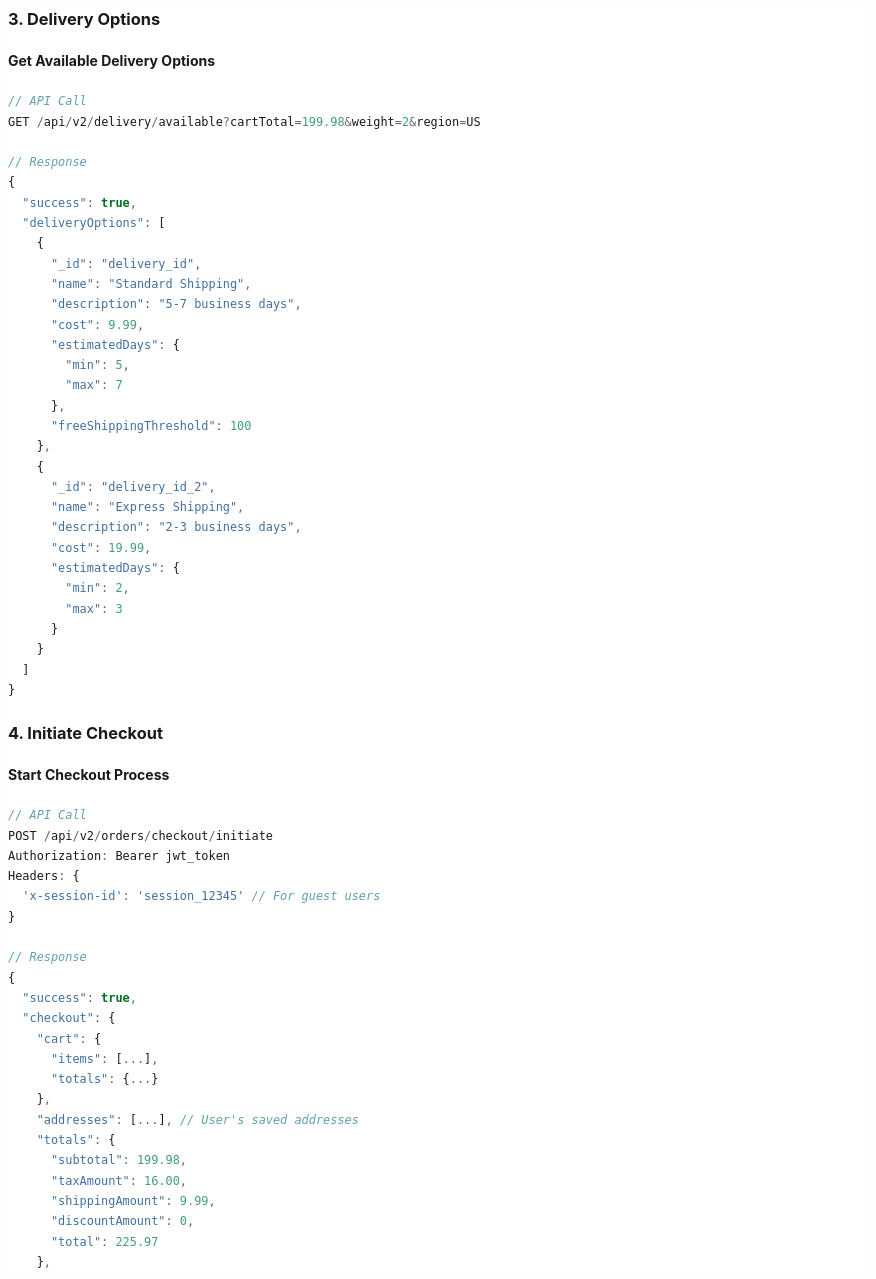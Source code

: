 ### 3. Delivery Options

#### Get Available Delivery Options
```javascript
// API Call
GET /api/v2/delivery/available?cartTotal=199.98&weight=2&region=US

// Response
{
  "success": true,
  "deliveryOptions": [
    {
      "_id": "delivery_id",
      "name": "Standard Shipping",
      "description": "5-7 business days",
      "cost": 9.99,
      "estimatedDays": {
        "min": 5,
        "max": 7
      },
      "freeShippingThreshold": 100
    },
    {
      "_id": "delivery_id_2",
      "name": "Express Shipping",
      "description": "2-3 business days",
      "cost": 19.99,
      "estimatedDays": {
        "min": 2,
        "max": 3
      }
    }
  ]
}
```

### 4. Initiate Checkout

#### Start Checkout Process
```javascript
// API Call
POST /api/v2/orders/checkout/initiate
Authorization: Bearer jwt_token
Headers: {
  'x-session-id': 'session_12345' // For guest users
}

// Response
{
  "success": true,
  "checkout": {
    "cart": {
      "items": [...],
      "totals": {...}
    },
    "addresses": [...], // User's saved addresses
    "totals": {
      "subtotal": 199.98,
      "taxAmount": 16.00,
      "shippingAmount": 9.99,
      "discountAmount": 0,
      "total": 225.97
    },
```